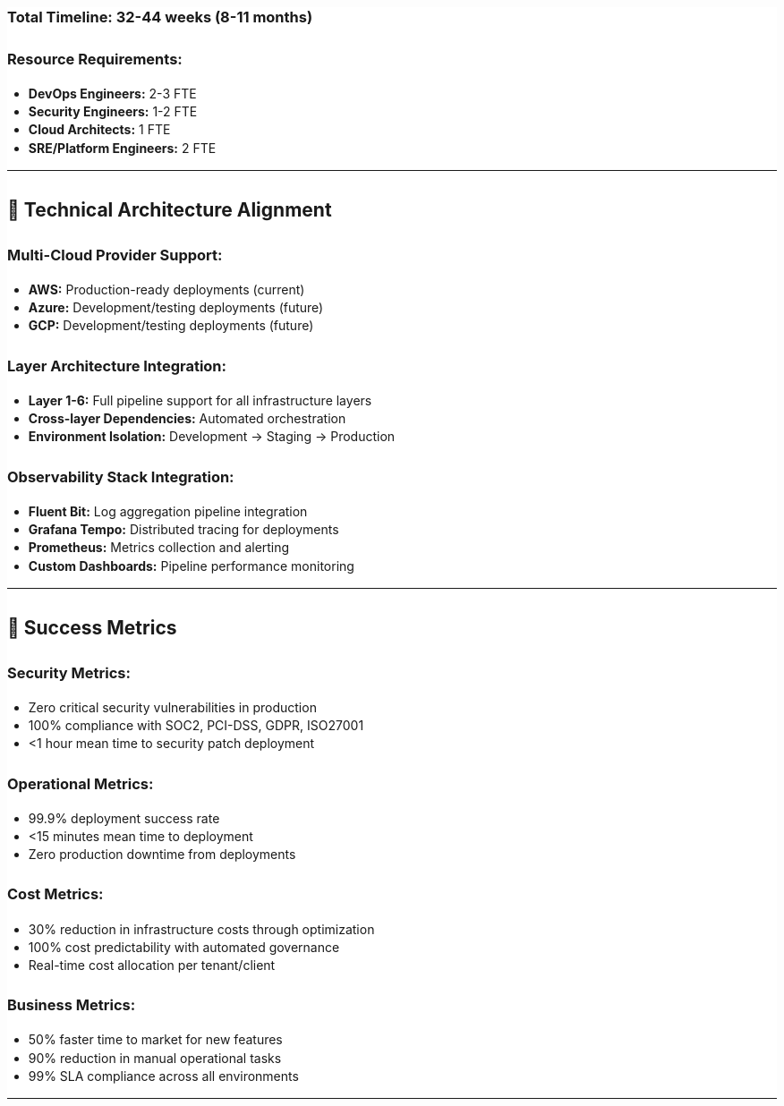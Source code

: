 ### **Total Timeline:** 32-44 weeks (8-11 months)

### **Resource Requirements:**
- **DevOps Engineers:** 2-3 FTE
- **Security Engineers:** 1-2 FTE
- **Cloud Architects:** 1 FTE
- **SRE/Platform Engineers:** 2 FTE

---

## 🔧 Technical Architecture Alignment

### **Multi-Cloud Provider Support:**
- **AWS:** Production-ready deployments (current)
- **Azure:** Development/testing deployments (future)
- **GCP:** Development/testing deployments (future)

### **Layer Architecture Integration:**
- **Layer 1-6:** Full pipeline support for all infrastructure layers
- **Cross-layer Dependencies:** Automated orchestration
- **Environment Isolation:** Development → Staging → Production

### **Observability Stack Integration:**
- **Fluent Bit:** Log aggregation pipeline integration
- **Grafana Tempo:** Distributed tracing for deployments
- **Prometheus:** Metrics collection and alerting
- **Custom Dashboards:** Pipeline performance monitoring

---

## 🎯 Success Metrics

### **Security Metrics:**
- Zero critical security vulnerabilities in production
- 100% compliance with SOC2, PCI-DSS, GDPR, ISO27001
- <1 hour mean time to security patch deployment

### **Operational Metrics:**
- 99.9% deployment success rate
- <15 minutes mean time to deployment
- Zero production downtime from deployments

### **Cost Metrics:**
- 30% reduction in infrastructure costs through optimization
- 100% cost predictability with automated governance
- Real-time cost allocation per tenant/client

### **Business Metrics:**
- 50% faster time to market for new features
- 90% reduction in manual operational tasks
- 99% SLA compliance across all environments

---
